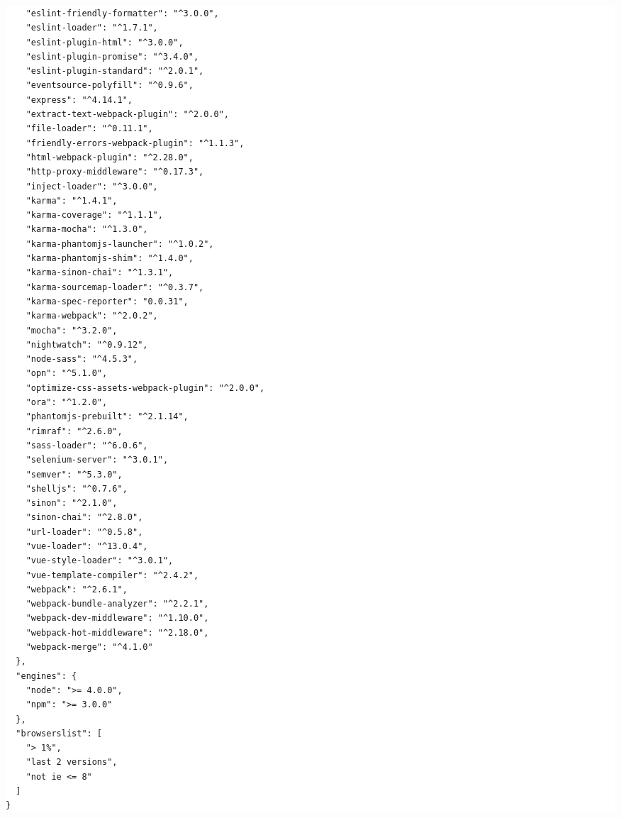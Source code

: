 ```
    "eslint-friendly-formatter": "^3.0.0",
    "eslint-loader": "^1.7.1",
    "eslint-plugin-html": "^3.0.0",
    "eslint-plugin-promise": "^3.4.0",
    "eslint-plugin-standard": "^2.0.1",
    "eventsource-polyfill": "^0.9.6",
    "express": "^4.14.1",
    "extract-text-webpack-plugin": "^2.0.0",
    "file-loader": "^0.11.1",
    "friendly-errors-webpack-plugin": "^1.1.3",
    "html-webpack-plugin": "^2.28.0",
    "http-proxy-middleware": "^0.17.3",
    "inject-loader": "^3.0.0",
    "karma": "^1.4.1",
    "karma-coverage": "^1.1.1",
    "karma-mocha": "^1.3.0",
    "karma-phantomjs-launcher": "^1.0.2",
    "karma-phantomjs-shim": "^1.4.0",
    "karma-sinon-chai": "^1.3.1",
    "karma-sourcemap-loader": "^0.3.7",
    "karma-spec-reporter": "0.0.31",
    "karma-webpack": "^2.0.2",
    "mocha": "^3.2.0",
    "nightwatch": "^0.9.12",
    "node-sass": "^4.5.3",
    "opn": "^5.1.0",
    "optimize-css-assets-webpack-plugin": "^2.0.0",
    "ora": "^1.2.0",
    "phantomjs-prebuilt": "^2.1.14",
    "rimraf": "^2.6.0",
    "sass-loader": "^6.0.6",
    "selenium-server": "^3.0.1",
    "semver": "^5.3.0",
    "shelljs": "^0.7.6",
    "sinon": "^2.1.0",
    "sinon-chai": "^2.8.0",
    "url-loader": "^0.5.8",
    "vue-loader": "^13.0.4",
    "vue-style-loader": "^3.0.1",
    "vue-template-compiler": "^2.4.2",
    "webpack": "^2.6.1",
    "webpack-bundle-analyzer": "^2.2.1",
    "webpack-dev-middleware": "^1.10.0",
    "webpack-hot-middleware": "^2.18.0",
    "webpack-merge": "^4.1.0"
  },
  "engines": {
    "node": ">= 4.0.0",
    "npm": ">= 3.0.0"
  },
  "browserslist": [
    "> 1%",
    "last 2 versions",
    "not ie <= 8"
  ]
}

```
